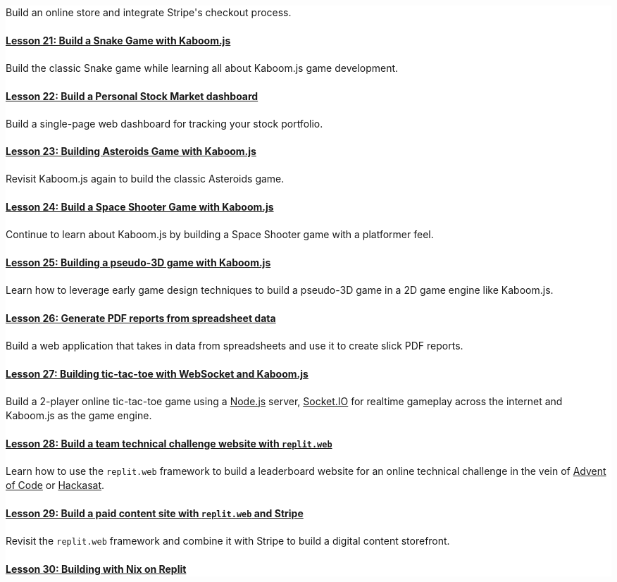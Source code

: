 Build an online store and integrate Stripe's checkout process.

#### [Lesson 21: Build a Snake Game with Kaboom.js](./21-build-snake-with-kaboom)

Build the classic Snake game while learning all about Kaboom.js game development.

#### [Lesson 22: Build a Personal Stock Market dashboard](./22-personal-stock-market-dashboard)

Build a single-page web dashboard for tracking your stock portfolio.

#### [Lesson 23: Building Asteroids Game with Kaboom.js](./23-build-asteroids-with-kaboom)

Revisit Kaboom.js again to build the classic Asteroids game.

#### [Lesson 24: Build a Space Shooter Game with Kaboom.js](./24-build-space-shooter-with-kaboom)

Continue to learn about Kaboom.js by building a Space Shooter game with a platformer feel.

#### [Lesson 25: Building a pseudo-3D game with Kaboom.js](./25-build-3d-game-with-kaboom)

Learn how to leverage early game design techniques to build a pseudo-3D game in a 2D game engine like Kaboom.js.

#### [Lesson 26: Generate PDF reports from spreadsheet data](./26-pdf-report-generator-from-spreadsheet)

Build a web application that takes in data from spreadsheets and use it to create slick PDF reports.

#### [Lesson 27: Building tic-tac-toe with WebSocket and Kaboom.js](./27-build-tictactoe-with-websockets-kaboom)

Build a 2-player online tic-tac-toe game using a [Node.js](https://nodejs.org/en/) server, [Socket.IO](https://socket.io) for realtime gameplay across the internet and Kaboom.js as the game engine.

#### [Lesson 28: Build a team technical challenge website with `replit.web`](./28-technical-challenge-site)

Learn how to use the `replit.web` framework to build a leaderboard website for an online technical challenge in the vein of [Advent of Code](https://adventofcode.com/) or [Hackasat](https://www.hackasat.com/).

#### [Lesson 29: Build a paid content site with `replit.web` and Stripe](./29-paid-content-site)

Revisit the `replit.web` framework and combine it with Stripe to build a digital content storefront.

#### [Lesson 30: Building with Nix on Replit](./30-build-with-nix)
